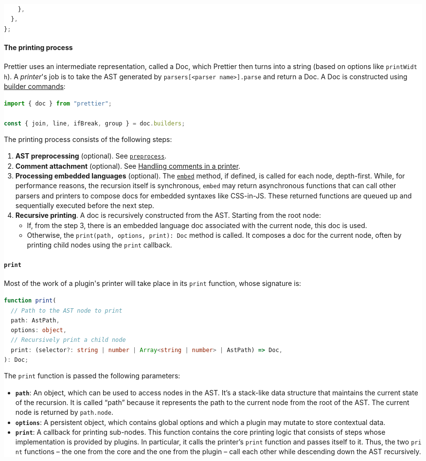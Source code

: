 ```js
    },
  },
};
```

#### The printing process

Prettier uses an intermediate representation, called a Doc, which Prettier then turns into a string (based on options like `printWidth`). A _printer_'s job is to take the AST generated by `parsers[<parser name>].parse` and return a Doc. A Doc is constructed using [builder commands](https://github.com/prettier/prettier/blob/main/commands.md):

```js
import { doc } from "prettier";

const { join, line, ifBreak, group } = doc.builders;
```

The printing process consists of the following steps:

1. **AST preprocessing** (optional). See [`preprocess`](#optional-preprocess).
2. **Comment attachment** (optional). See [Handling comments in a printer](#handling-comments-in-a-printer).
3. **Processing embedded languages** (optional). The [`embed`](#optional-embed) method, if defined, is called for each node, depth-first. While, for performance reasons, the recursion itself is synchronous, `embed` may return asynchronous functions that can call other parsers and printers to compose docs for embedded syntaxes like CSS-in-JS. These returned functions are queued up and sequentially executed before the next step.
4. **Recursive printing**. A doc is recursively constructed from the AST. Starting from the root node:
   - If, from the step 3, there is an embedded language doc associated with the current node, this doc is used.
   - Otherwise, the `print(path, options, print): Doc` method is called. It composes a doc for the current node, often by printing child nodes using the `print` callback.

#### `print`

Most of the work of a plugin's printer will take place in its `print` function, whose signature is:

```ts
function print(
  // Path to the AST node to print
  path: AstPath,
  options: object,
  // Recursively print a child node
  print: (selector?: string | number | Array<string | number> | AstPath) => Doc,
): Doc;
```

The `print` function is passed the following parameters:

- **`path`**: An object, which can be used to access nodes in the AST. It’s a stack-like data structure that maintains the current state of the recursion. It is called “path” because it represents the path to the current node from the root of the AST. The current node is returned by `path.node`.
- **`options`**: A persistent object, which contains global options and which a plugin may mutate to store contextual data.
- **`print`**: A callback for printing sub-nodes. This function contains the core printing logic that consists of steps whose implementation is provided by plugins. In particular, it calls the printer’s `print` function and passes itself to it. Thus, the two `print` functions – the one from the core and the one from the plugin – call each other while descending down the AST recursively.
